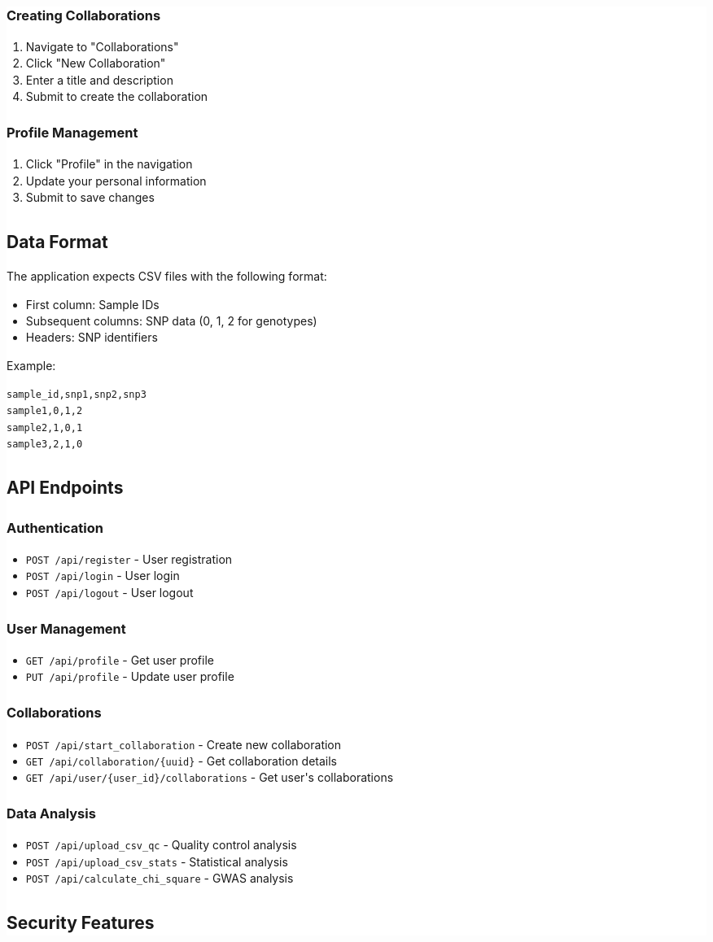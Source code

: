 ### Creating Collaborations
1. Navigate to "Collaborations"
2. Click "New Collaboration"
3. Enter a title and description
4. Submit to create the collaboration

### Profile Management
1. Click "Profile" in the navigation
2. Update your personal information
3. Submit to save changes

## Data Format

The application expects CSV files with the following format:
- First column: Sample IDs
- Subsequent columns: SNP data (0, 1, 2 for genotypes)
- Headers: SNP identifiers

Example:
```csv
sample_id,snp1,snp2,snp3
sample1,0,1,2
sample2,1,0,1
sample3,2,1,0
```

## API Endpoints

### Authentication
- `POST /api/register` - User registration
- `POST /api/login` - User login
- `POST /api/logout` - User logout

### User Management
- `GET /api/profile` - Get user profile
- `PUT /api/profile` - Update user profile

### Collaborations
- `POST /api/start_collaboration` - Create new collaboration
- `GET /api/collaboration/{uuid}` - Get collaboration details
- `GET /api/user/{user_id}/collaborations` - Get user's collaborations

### Data Analysis
- `POST /api/upload_csv_qc` - Quality control analysis
- `POST /api/upload_csv_stats` - Statistical analysis
- `POST /api/calculate_chi_square` - GWAS analysis

## Security Features
